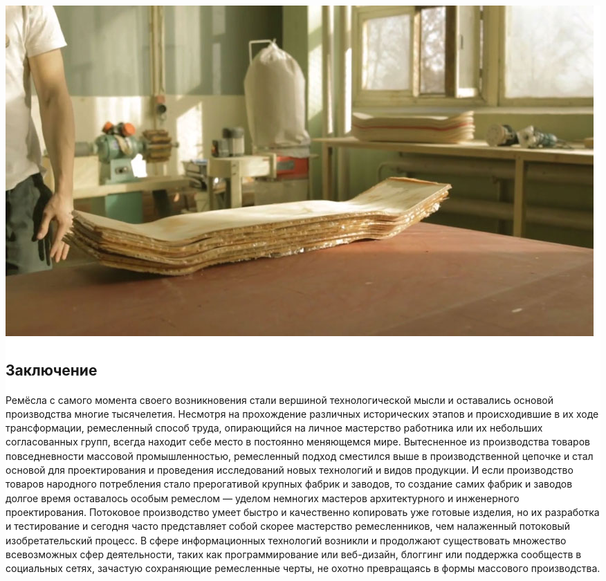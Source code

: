 ![5](./images/5.jpg)

## Заключение

Ремёсла с самого момента своего возникновения стали вершиной технологической мысли и оставались основой производства многие тысячелетия. Несмотря на прохождение различных исторических этапов и происходившие в их ходе трансформации, ремесленный способ труда, опирающийся на личное мастерство работника или их небольших согласованных групп, всегда находит себе место в постоянно меняющемся мире. Вытесненное из производства товаров повседневности массовой промышленностью, ремесленный подход сместился выше в производственной цепочке и стал основой для проектирования и проведения исследований новых технологий и видов продукции. И если производство товаров народного потребления стало прерогативой крупных фабрик и заводов, то создание самих фабрик и заводов долгое время оставалось особым ремеслом — уделом немногих мастеров архитектурного и инженерного проектирования. Потоковое производство умеет быстро и качественно копировать уже готовые изделия, но их разработка и тестирование и сегодня часто представляет собой скорее мастерство ремесленников, чем налаженный потоковый изобретательский процесс. В сфере информационных технологий возникли и продолжают существовать множество всевозможных сфер деятельности, таких как программирование или веб-дизайн, блоггинг или поддержка сообществ в социальных сетях, зачастую сохраняющие ремесленные черты, не охотно превращаясь в формы массового производства.
